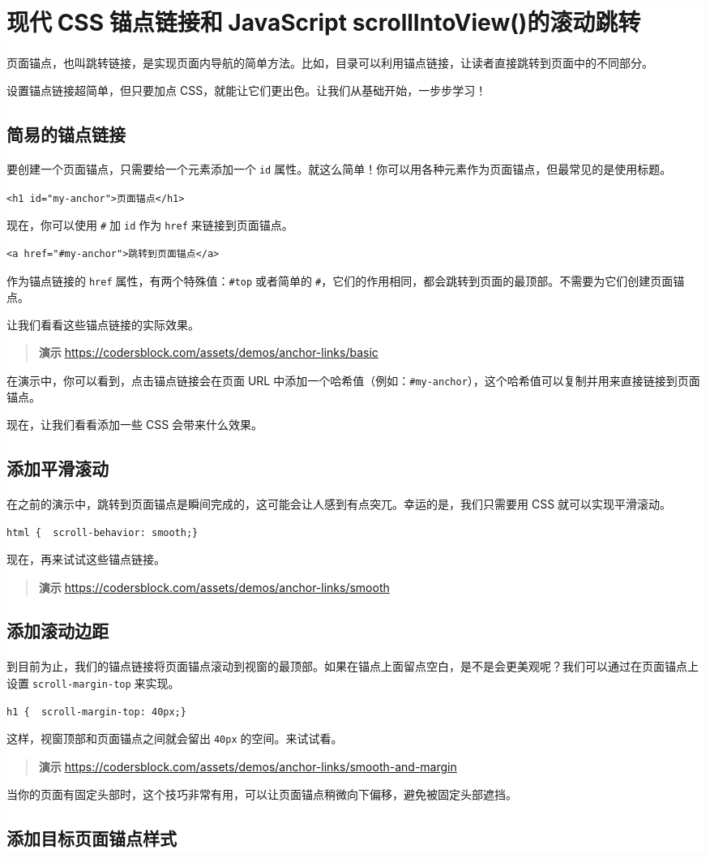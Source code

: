 # 现代 CSS 锚点链接和 JavaScript scrollIntoView()的滚动跳转

页面锚点，也叫跳转链接，是实现页面内导航的简单方法。比如，目录可以利用锚点链接，让读者直接跳转到页面中的不同部分。

设置锚点链接超简单，但只要加点 CSS，就能让它们更出色。让我们从基础开始，一步步学习！

## **简易的锚点链接**

要创建一个页面锚点，只需要给一个元素添加一个 `id`  属性。就这么简单！你可以用各种元素作为页面锚点，但最常见的是使用标题。

```
<h1 id="my-anchor">页面锚点</h1>
```

现在，你可以使用 `#`  加 `id`  作为 `href`  来链接到页面锚点。

```
<a href="#my-anchor">跳转到页面锚点</a>
```

作为锚点链接的 `href`  属性，有两个特殊值：`#top`  或者简单的 `#`，它们的作用相同，都会跳转到页面的最顶部。不需要为它们创建页面锚点。

让我们看看这些锚点链接的实际效果。

> **演示**  https://codersblock.com/assets/demos/anchor-links/basic

在演示中，你可以看到，点击锚点链接会在页面 URL 中添加一个哈希值（例如：`#my-anchor`），这个哈希值可以复制并用来直接链接到页面锚点。

现在，让我们看看添加一些 CSS 会带来什么效果。

## **添加平滑滚动**

在之前的演示中，跳转到页面锚点是瞬间完成的，这可能会让人感到有点突兀。幸运的是，我们只需要用 CSS 就可以实现平滑滚动。

```
html {  scroll-behavior: smooth;}
```

现在，再来试试这些锚点链接。

> **演示**  https://codersblock.com/assets/demos/anchor-links/smooth

## **添加滚动边距**

到目前为止，我们的锚点链接将页面锚点滚动到视窗的最顶部。如果在锚点上面留点空白，是不是会更美观呢？我们可以通过在页面锚点上设置 `scroll-margin-top` 来实现。

```
h1 {  scroll-margin-top: 40px;}
```

这样，视窗顶部和页面锚点之间就会留出 `40px` 的空间。来试试看。

> **演示**  https://codersblock.com/assets/demos/anchor-links/smooth-and-margin

当你的页面有固定头部时，这个技巧非常有用，可以让页面锚点稍微向下偏移，避免被固定头部遮挡。

## **添加目标页面锚点样式**
